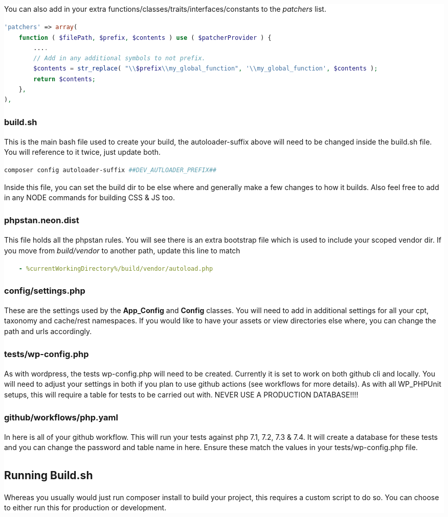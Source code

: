You can also add in your extra functions/classes/traits/interfaces/constants to the *patchers* list.
```php
'patchers' => array(
    function ( $filePath, $prefix, $contents ) use ( $patcherProvider ) {
        ....
        // Add in any additional symbols to not prefix.
        $contents = str_replace( "\\$prefix\\my_global_function", '\\my_global_function', $contents );
        return $contents;
    },
),
```

### build.sh
This is the main bash file used to create your build, the autoloader-suffix above will need to be changed inside the build.sh file. You will reference to it twice, just update both.
```bash
composer config autoloader-suffix ##DEV_AUTLOADER_PREFIX##
```
Inside this file, you can set the build dir to be else where and generally make a few changes to how it builds. Also feel free to add in any NODE commands for building CSS & JS too.

### phpstan.neon.dist
This file holds all the phpstan rules. You will see there is an extra bootstrap file which is used to include your scoped vendor dir. If you move from *build/vendor* to another path, update this line to match
```yaml
    - %currentWorkingDirectory%/build/vendor/autoload.php
```

### config/settings.php
These are the settings used by the **App_Config** and **Config** classes. You will need to add in additional settings for all your cpt, taxonomy and cache/rest namespaces. If you would like to have your assets or view directories else where, you can change the path and urls accordingly.


### tests/wp-config.php
As with wordpress, the tests wp-config.php will need to be created. 
Currently it is set to work on both github cli and locally. You will need to adjust your settings in both if you plan to use github actions (see workflows for more details). As with all WP_PHPUnit setups, this will require a table for tests to be carried out with. NEVER USE A PRODUCTION DATABASE!!!!

### github/workflows/php.yaml
In here is all of your github workflow. This will run your tests against php 7.1, 7.2, 7.3 & 7.4. It will create a database for these tests and you can change the password and table name in here. Ensure these match the values in your tests/wp-config.php file.

## Running Build.sh
Whereas you usually would just run composer install to build your project, this requires a custom script to do so. You can choose to either run this for production or development. 
